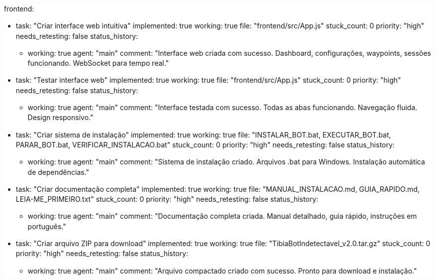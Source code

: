 frontend:
  - task: "Criar interface web intuitiva"
    implemented: true
    working: true
    file: "frontend/src/App.js"
    stuck_count: 0
    priority: "high"
    needs_retesting: false
    status_history:
      - working: true
        agent: "main"
        comment: "Interface web criada com sucesso. Dashboard, configurações, waypoints, sessões funcionando. WebSocket para tempo real."

  - task: "Testar interface web"
    implemented: true
    working: true
    file: "frontend/src/App.js"
    stuck_count: 0
    priority: "high"
    needs_retesting: false
    status_history:
      - working: true
        agent: "main"
        comment: "Interface testada com sucesso. Todas as abas funcionando. Navegação fluida. Design responsivo."

  - task: "Criar sistema de instalação"
    implemented: true
    working: true
    file: "INSTALAR_BOT.bat, EXECUTAR_BOT.bat, PARAR_BOT.bat, VERIFICAR_INSTALACAO.bat"
    stuck_count: 0
    priority: "high"
    needs_retesting: false
    status_history:
      - working: true
        agent: "main"
        comment: "Sistema de instalação criado. Arquivos .bat para Windows. Instalação automática de dependências."

  - task: "Criar documentação completa"
    implemented: true
    working: true
    file: "MANUAL_INSTALACAO.md, GUIA_RAPIDO.md, LEIA-ME_PRIMEIRO.txt"
    stuck_count: 0
    priority: "high"
    needs_retesting: false
    status_history:
      - working: true
        agent: "main"
        comment: "Documentação completa criada. Manual detalhado, guia rápido, instruções em português."

  - task: "Criar arquivo ZIP para download"
    implemented: true
    working: true
    file: "TibiaBotIndetectavel_v2.0.tar.gz"
    stuck_count: 0
    priority: "high"
    needs_retesting: false
    status_history:
      - working: true
        agent: "main"
        comment: "Arquivo compactado criado com sucesso. Pronto para download e instalação."
